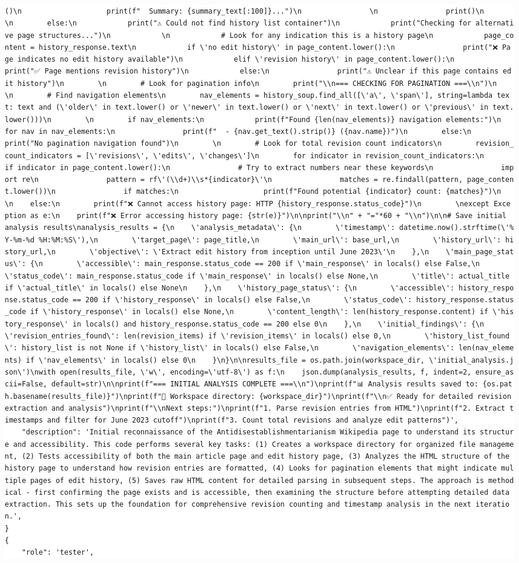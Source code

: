 ```
()\n                    print(f"  Summary: {summary_text[:100]}...")\n                \n                print()\n        \n        else:\n            print("⚠️ Could not find history list container")\n            print("Checking for alternative page structures...")\n            \n            # Look for any indication this is a history page\n            page_content = history_response.text\n            if \'no edit history\' in page_content.lower():\n                print("❌ Page indicates no edit history available")\n            elif \'revision history\' in page_content.lower():\n                print("✅ Page mentions revision history")\n            else:\n                print("⚠️ Unclear if this page contains edit history")\n        \n        # Look for pagination info\n        print("\\n=== CHECKING FOR PAGINATION ===\\n")\n        \n        # Find navigation elements\n        nav_elements = history_soup.find_all([\'a\', \'span\'], string=lambda text: text and (\'older\' in text.lower() or \'newer\' in text.lower() or \'next\' in text.lower() or \'previous\' in text.lower()))\n        \n        if nav_elements:\n            print(f"Found {len(nav_elements)} navigation elements:")\n            for nav in nav_elements:\n                print(f"  - {nav.get_text().strip()} ({nav.name})")\n        else:\n            print("No pagination navigation found")\n        \n        # Look for total revision count indicators\n        revision_count_indicators = [\'revisions\', \'edits\', \'changes\']\n        for indicator in revision_count_indicators:\n            if indicator in page_content.lower():\n                # Try to extract numbers near these keywords\n                import re\n                pattern = rf\'(\\d+)\\s*{indicator}\'\n                matches = re.findall(pattern, page_content.lower())\n                if matches:\n                    print(f"Found potential {indicator} count: {matches}")\n    \n    else:\n        print(f"❌ Cannot access history page: HTTP {history_response.status_code}")\n        \nexcept Exception as e:\n    print(f"❌ Error accessing history page: {str(e)}")\n\nprint("\\n" + "="*60 + "\\n")\n\n# Save initial analysis results\nanalysis_results = {\n    \'analysis_metadata\': {\n        \'timestamp\': datetime.now().strftime(\'%Y-%m-%d %H:%M:%S\'),\n        \'target_page\': page_title,\n        \'main_url\': base_url,\n        \'history_url\': history_url,\n        \'objective\': \'Extract edit history from inception until June 2023\'\n    },\n    \'main_page_status\': {\n        \'accessible\': main_response.status_code == 200 if \'main_response\' in locals() else False,\n        \'status_code\': main_response.status_code if \'main_response\' in locals() else None,\n        \'title\': actual_title if \'actual_title\' in locals() else None\n    },\n    \'history_page_status\': {\n        \'accessible\': history_response.status_code == 200 if \'history_response\' in locals() else False,\n        \'status_code\': history_response.status_code if \'history_response\' in locals() else None,\n        \'content_length\': len(history_response.content) if \'history_response\' in locals() and history_response.status_code == 200 else 0\n    },\n    \'initial_findings\': {\n        \'revision_entries_found\': len(revision_items) if \'revision_items\' in locals() else 0,\n        \'history_list_found\': history_list is not None if \'history_list\' in locals() else False,\n        \'navigation_elements\': len(nav_elements) if \'nav_elements\' in locals() else 0\n    }\n}\n\nresults_file = os.path.join(workspace_dir, \'initial_analysis.json\')\nwith open(results_file, \'w\', encoding=\'utf-8\') as f:\n    json.dump(analysis_results, f, indent=2, ensure_ascii=False, default=str)\n\nprint(f"=== INITIAL ANALYSIS COMPLETE ===\\n")\nprint(f"📊 Analysis results saved to: {os.path.basename(results_file)}")\nprint(f"📁 Workspace directory: {workspace_dir}")\nprint(f"\\n✅ Ready for detailed revision extraction and analysis")\nprint(f"\\nNext steps:")\nprint(f"1. Parse revision entries from HTML")\nprint(f"2. Extract timestamps and filter for June 2023 cutoff")\nprint(f"3. Count total revisions and analyze edit patterns")',
    "description": 'Initial reconnaissance of the Antidisestablishmentarianism Wikipedia page to understand its structure and accessibility. This code performs several key tasks: (1) Creates a workspace directory for organized file management, (2) Tests accessibility of both the main article page and edit history page, (3) Analyzes the HTML structure of the history page to understand how revision entries are formatted, (4) Looks for pagination elements that might indicate multiple pages of edit history, (5) Saves raw HTML content for detailed parsing in subsequent steps. The approach is methodical - first confirming the page exists and is accessible, then examining the structure before attempting detailed data extraction. This sets up the foundation for comprehensive revision counting and timestamp analysis in the next iteration.',
}
{
    "role": 'tester',
```